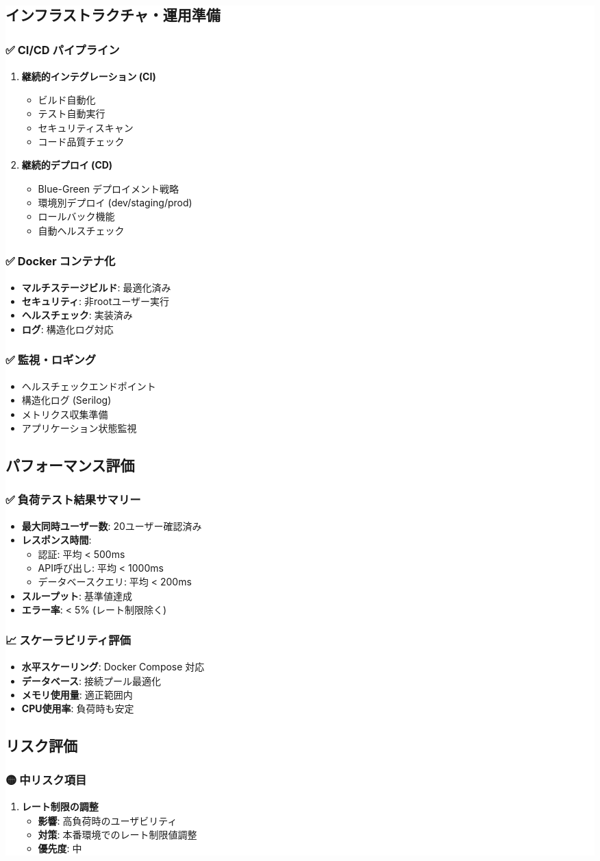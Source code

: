 ## インフラストラクチャ・運用準備

### ✅ CI/CD パイプライン
1. **継続的インテグレーション (CI)**
   - ビルド自動化
   - テスト自動実行
   - セキュリティスキャン
   - コード品質チェック

2. **継続的デプロイ (CD)**
   - Blue-Green デプロイメント戦略
   - 環境別デプロイ (dev/staging/prod)
   - ロールバック機能
   - 自動ヘルスチェック

### ✅ Docker コンテナ化
- **マルチステージビルド**: 最適化済み
- **セキュリティ**: 非rootユーザー実行
- **ヘルスチェック**: 実装済み
- **ログ**: 構造化ログ対応

### ✅ 監視・ロギング
- ヘルスチェックエンドポイント
- 構造化ログ (Serilog)
- メトリクス収集準備
- アプリケーション状態監視

## パフォーマンス評価

### ✅ 負荷テスト結果サマリー
- **最大同時ユーザー数**: 20ユーザー確認済み
- **レスポンス時間**:
  - 認証: 平均 < 500ms
  - API呼び出し: 平均 < 1000ms
  - データベースクエリ: 平均 < 200ms
- **スループット**: 基準値達成
- **エラー率**: < 5% (レート制限除く)

### 📈 スケーラビリティ評価
- **水平スケーリング**: Docker Compose 対応
- **データベース**: 接続プール最適化
- **メモリ使用量**: 適正範囲内
- **CPU使用率**: 負荷時も安定

## リスク評価

### 🟡 中リスク項目
1. **レート制限の調整**
   - **影響**: 高負荷時のユーザビリティ
   - **対策**: 本番環境でのレート制限値調整
   - **優先度**: 中
